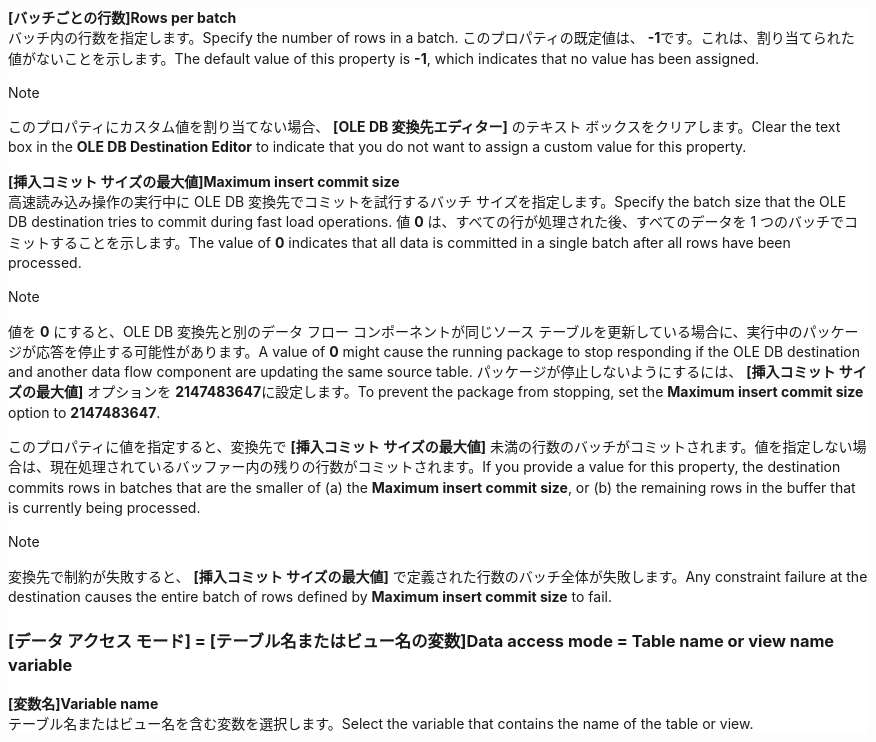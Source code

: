  <span data-ttu-id="ba72c-173">**[バッチごとの行数]**</span><span class="sxs-lookup"><span data-stu-id="ba72c-173">**Rows per batch**</span></span>  
 <span data-ttu-id="ba72c-174">バッチ内の行数を指定します。</span><span class="sxs-lookup"><span data-stu-id="ba72c-174">Specify the number of rows in a batch.</span></span> <span data-ttu-id="ba72c-175">このプロパティの既定値は、 **-1**です。これは、割り当てられた値がないことを示します。</span><span class="sxs-lookup"><span data-stu-id="ba72c-175">The default value of this property is **-1**, which indicates that no value has been assigned.</span></span>  
  
> [!NOTE]  
>  <span data-ttu-id="ba72c-176">このプロパティにカスタム値を割り当てない場合、 **[OLE DB 変換先エディター]** のテキスト ボックスをクリアします。</span><span class="sxs-lookup"><span data-stu-id="ba72c-176">Clear the text box in the **OLE DB Destination Editor** to indicate that you do not want to assign a custom value for this property.</span></span>  
  
 <span data-ttu-id="ba72c-177">**[挿入コミット サイズの最大値]**</span><span class="sxs-lookup"><span data-stu-id="ba72c-177">**Maximum insert commit size**</span></span>  
 <span data-ttu-id="ba72c-178">高速読み込み操作の実行中に OLE DB 変換先でコミットを試行するバッチ サイズを指定します。</span><span class="sxs-lookup"><span data-stu-id="ba72c-178">Specify the batch size that the OLE DB destination tries to commit during fast load operations.</span></span> <span data-ttu-id="ba72c-179">値 **0** は、すべての行が処理された後、すべてのデータを 1 つのバッチでコミットすることを示します。</span><span class="sxs-lookup"><span data-stu-id="ba72c-179">The value of **0** indicates that all data is committed in a single batch after all rows have been processed.</span></span>  
  
> [!NOTE]  
>  <span data-ttu-id="ba72c-180">値を **0** にすると、OLE DB 変換先と別のデータ フロー コンポーネントが同じソース テーブルを更新している場合に、実行中のパッケージが応答を停止する可能性があります。</span><span class="sxs-lookup"><span data-stu-id="ba72c-180">A value of **0** might cause the running package to stop responding if the OLE DB destination and another data flow component are updating the same source table.</span></span> <span data-ttu-id="ba72c-181">パッケージが停止しないようにするには、 **[挿入コミット サイズの最大値]** オプションを **2147483647**に設定します。</span><span class="sxs-lookup"><span data-stu-id="ba72c-181">To prevent the package from stopping, set the **Maximum insert commit size** option to **2147483647**.</span></span>  
  
 <span data-ttu-id="ba72c-182">このプロパティに値を指定すると、変換先で **[挿入コミット サイズの最大値]** 未満の行数のバッチがコミットされます。値を指定しない場合は、現在処理されているバッファー内の残りの行数がコミットされます。</span><span class="sxs-lookup"><span data-stu-id="ba72c-182">If you provide a value for this property, the destination commits rows in batches that are the smaller of (a) the **Maximum insert commit size**, or (b) the remaining rows in the buffer that is currently being processed.</span></span>  
  
> [!NOTE]  
>  <span data-ttu-id="ba72c-183">変換先で制約が失敗すると、 **[挿入コミット サイズの最大値]** で定義された行数のバッチ全体が失敗します。</span><span class="sxs-lookup"><span data-stu-id="ba72c-183">Any constraint failure at the destination causes the entire batch of rows defined by **Maximum insert commit size** to fail.</span></span>  
  
### <a name="data-access-mode--table-name-or-view-name-variable"></a><span data-ttu-id="ba72c-184">[データ アクセス モード] = [テーブル名またはビュー名の変数]</span><span class="sxs-lookup"><span data-stu-id="ba72c-184">Data access mode = Table name or view name variable</span></span>  
 <span data-ttu-id="ba72c-185">**[変数名]**</span><span class="sxs-lookup"><span data-stu-id="ba72c-185">**Variable name**</span></span>  
 <span data-ttu-id="ba72c-186">テーブル名またはビュー名を含む変数を選択します。</span><span class="sxs-lookup"><span data-stu-id="ba72c-186">Select the variable that contains the name of the table or view.</span></span>  
  